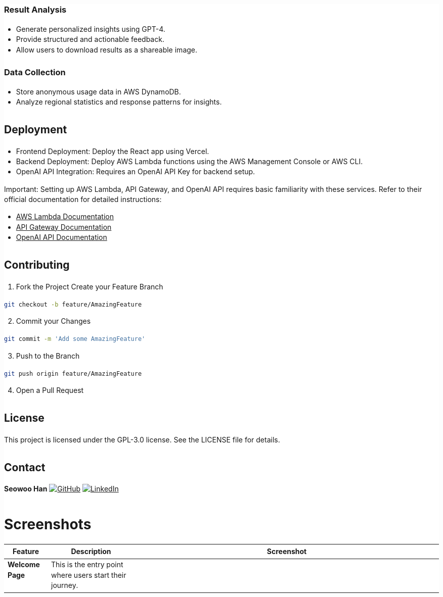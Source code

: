 ### Result Analysis
- Generate personalized insights using GPT-4.
- Provide structured and actionable feedback.
- Allow users to download results as a shareable image.

### Data Collection
- Store anonymous usage data in AWS DynamoDB.
- Analyze regional statistics and response patterns for insights.

## Deployment
- Frontend Deployment: Deploy the React app using Vercel.
- Backend Deployment: Deploy AWS Lambda functions using the AWS Management Console or AWS CLI.
- OpenAI API Integration: Requires an OpenAI API Key for backend setup.

Important: Setting up AWS Lambda, API Gateway, and OpenAI API requires basic familiarity with these services. Refer to their official documentation for detailed instructions:

- [AWS Lambda Documentation](https://docs.aws.amazon.com/lambda/)
- [API Gateway Documentation](https://docs.aws.amazon.com/apigateway/)
- [OpenAI API Documentation](https://platform.openai.com/docs/overview)

## Contributing
1. Fork the Project
Create your Feature Branch
```bash
git checkout -b feature/AmazingFeature
```
2. Commit your Changes
```bash
git commit -m 'Add some AmazingFeature'
```
3. Push to the Branch
```bash
git push origin feature/AmazingFeature
```
4. Open a Pull Request

## License
This project is licensed under the GPL-3.0 license. See the LICENSE file for details.

## Contact
**Seowoo Han** [![GitHub](https://img.shields.io/badge/GitHub-181717?style=for-the-badge&logo=github&logoColor=white)](https://github.com/swhan0329) [![LinkedIn](https://img.shields.io/badge/LinkedIn-0077B5?style=for-the-badge&logo=linkedin&logoColor=white)](https://www.linkedin.com/in/seowoo-han-825486170/)

# Screenshots

<table>
  <thead>
    <tr>
      <th style="width: 10%;">Feature</th>
      <th style="width: 20%;">Description</th>
      <th style="width: 70%;">Screenshot</th>
    </tr>
  </thead>
  <tbody>
    <tr>
      <td><strong>Welcome Page</strong></td>
      <td>This is the entry point where users start their journey.</td>
      <td>
